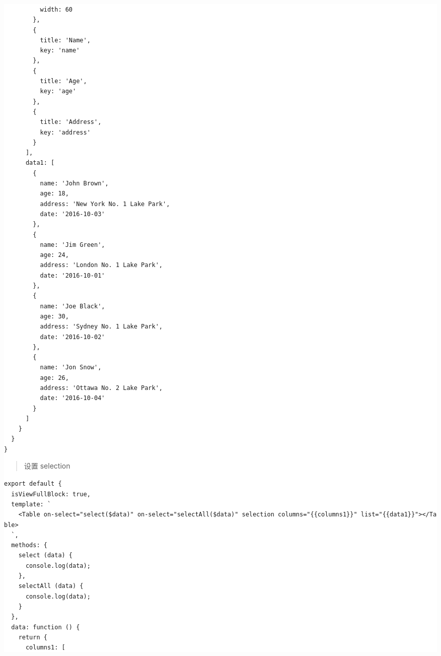               width: 60
            },
            {
              title: 'Name',
              key: 'name'
            },
            {
              title: 'Age',
              key: 'age'
            },
            {
              title: 'Address',
              key: 'address'
            }
          ],
          data1: [
            {
              name: 'John Brown',
              age: 18,
              address: 'New York No. 1 Lake Park',
              date: '2016-10-03'
            },
            {
              name: 'Jim Green',
              age: 24,
              address: 'London No. 1 Lake Park',
              date: '2016-10-01'
            },
            {
              name: 'Joe Black',
              age: 30,
              address: 'Sydney No. 1 Lake Park',
              date: '2016-10-02'
            },
            {
              name: 'Jon Snow',
              age: 26,
              address: 'Ottawa No. 2 Lake Park',
              date: '2016-10-04'
            }
          ]
        }
      }
    }

> 设置 selection

    export default {
      isViewFullBlock: true,
      template: `
        <Table on-select="select($data)" on-select="selectAll($data)" selection columns="{{columns1}}" list="{{data1}}"></Table>
      `,
      methods: {
        select (data) {
          console.log(data);
        },
        selectAll (data) {
          console.log(data);
        }
      },
      data: function () {
        return {
          columns1: [